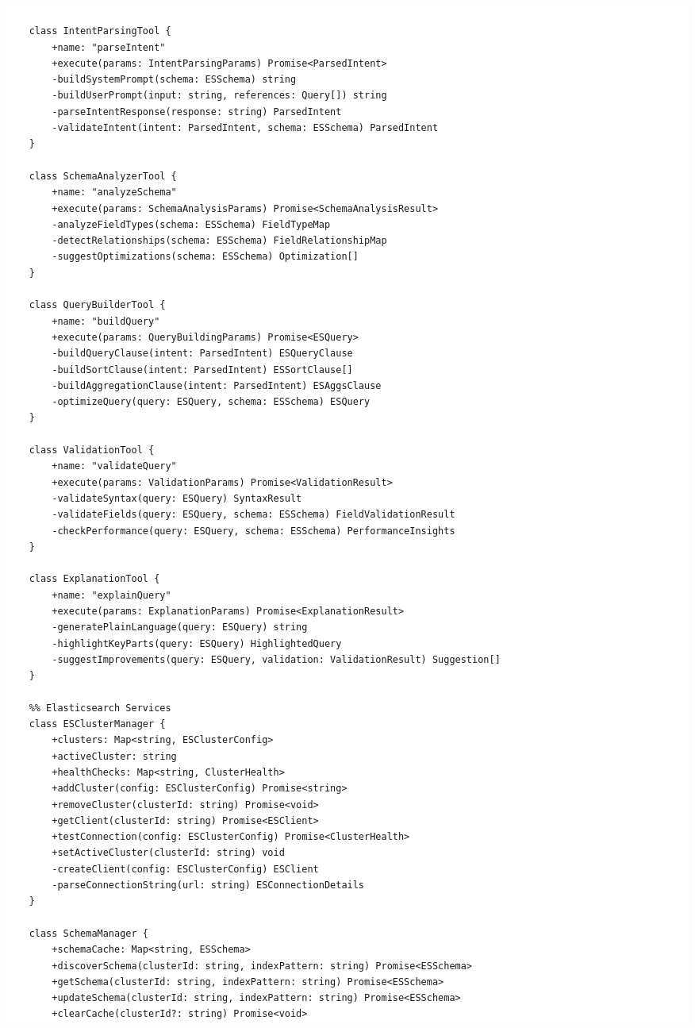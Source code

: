```mermaid
    
    class IntentParsingTool {
        +name: "parseIntent"
        +execute(params: IntentParsingParams) Promise<ParsedIntent>
        -buildSystemPrompt(schema: ESSchema) string
        -buildUserPrompt(input: string, references: Query[]) string
        -parseIntentResponse(response: string) ParsedIntent
        -validateIntent(intent: ParsedIntent, schema: ESSchema) ParsedIntent
    }
    
    class SchemaAnalyzerTool {
        +name: "analyzeSchema"
        +execute(params: SchemaAnalysisParams) Promise<SchemaAnalysisResult>
        -analyzeFieldTypes(schema: ESSchema) FieldTypeMap
        -detectRelationships(schema: ESSchema) FieldRelationshipMap
        -suggestOptimizations(schema: ESSchema) Optimization[]
    }
    
    class QueryBuilderTool {
        +name: "buildQuery"
        +execute(params: QueryBuildingParams) Promise<ESQuery>
        -buildQueryClause(intent: ParsedIntent) ESQueryClause
        -buildSortClause(intent: ParsedIntent) ESSortClause[]
        -buildAggregationClause(intent: ParsedIntent) ESAggsClause
        -optimizeQuery(query: ESQuery, schema: ESSchema) ESQuery
    }
    
    class ValidationTool {
        +name: "validateQuery"
        +execute(params: ValidationParams) Promise<ValidationResult>
        -validateSyntax(query: ESQuery) SyntaxResult
        -validateFields(query: ESQuery, schema: ESSchema) FieldValidationResult
        -checkPerformance(query: ESQuery, schema: ESSchema) PerformanceInsights
    }
    
    class ExplanationTool {
        +name: "explainQuery"
        +execute(params: ExplanationParams) Promise<ExplanationResult>
        -generatePlainLanguage(query: ESQuery) string
        -highlightKeyParts(query: ESQuery) HighlightedQuery
        -suggestImprovements(query: ESQuery, validation: ValidationResult) Suggestion[]
    }
    
    %% Elasticsearch Services
    class ESClusterManager {
        +clusters: Map<string, ESClusterConfig>
        +activeCluster: string
        +healthChecks: Map<string, ClusterHealth>
        +addCluster(config: ESClusterConfig) Promise<string>
        +removeCluster(clusterId: string) Promise<void>
        +getClient(clusterId: string) Promise<ESClient>
        +testConnection(config: ESClusterConfig) Promise<ClusterHealth>
        +setActiveCluster(clusterId: string) void
        -createClient(config: ESClusterConfig) ESClient
        -parseConnectionString(url: string) ESConnectionDetails
    }
    
    class SchemaManager {
        +schemaCache: Map<string, ESSchema>
        +discoverSchema(clusterId: string, indexPattern: string) Promise<ESSchema>
        +getSchema(clusterId: string, indexPattern: string) Promise<ESSchema>
        +updateSchema(clusterId: string, indexPattern: string) Promise<ESSchema>
        +clearCache(clusterId?: string) Promise<void>
```